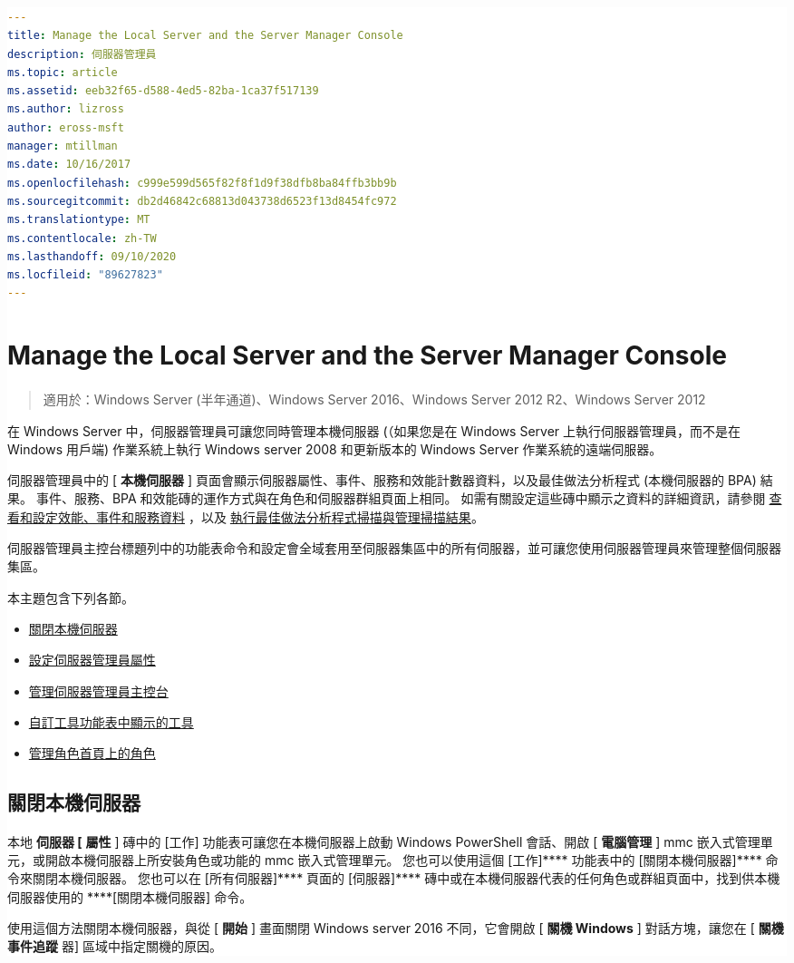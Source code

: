```yaml
---
title: Manage the Local Server and the Server Manager Console
description: 伺服器管理員
ms.topic: article
ms.assetid: eeb32f65-d588-4ed5-82ba-1ca37f517139
ms.author: lizross
author: eross-msft
manager: mtillman
ms.date: 10/16/2017
ms.openlocfilehash: c999e599d565f82f8f1d9f38dfb8ba84ffb3bb9b
ms.sourcegitcommit: db2d46842c68813d043738d6523f13d8454fc972
ms.translationtype: MT
ms.contentlocale: zh-TW
ms.lasthandoff: 09/10/2020
ms.locfileid: "89627823"
---
```

# <a name="manage-the-local-server-and-the-server-manager-console"></a>Manage the Local Server and the Server Manager Console

>適用於：Windows Server (半年通道)、Windows Server 2016、Windows Server 2012 R2、Windows Server 2012

在 Windows Server 中，伺服器管理員可讓您同時管理本機伺服器 (（如果您是在 Windows Server 上執行伺服器管理員，而不是在 Windows 用戶端) 作業系統上執行 Windows server 2008 和更新版本的 Windows Server 作業系統的遠端伺服器。

伺服器管理員中的 [ **本機伺服器** ] 頁面會顯示伺服器屬性、事件、服務和效能計數器資料，以及最佳做法分析程式 (本機伺服器的 BPA) 結果。 事件、服務、BPA 和效能磚的運作方式與在角色和伺服器群組頁面上相同。 如需有關設定這些磚中顯示之資料的詳細資訊，請參閱 [查看和設定效能、事件和服務資料](view-and-configure-performance-event-and-service-data.md) ，以及 [執行最佳做法分析程式掃描與管理掃描結果](run-best-practices-analyzer-scans-and-manage-scan-results.md)。

伺服器管理員主控台標題列中的功能表命令和設定會全域套用至伺服器集區中的所有伺服器，並可讓您使用伺服器管理員來管理整個伺服器集區。

本主題包含下列各節。

-   [關閉本機伺服器](#BKMK_shutdown)

-   [設定伺服器管理員屬性](#BKMK_props)

-   [管理伺服器管理員主控台](#BKMK_managesm)

-   [自訂工具功能表中顯示的工具](#BKMK_tools)

-   [管理角色首頁上的角色](#BKMK_roles)

## <a name="shut-down-the-local-server"></a><a name=BKMK_shutdown></a>關閉本機伺服器
本地 **伺服器 [** **屬性** ] 磚中的 [工作] 功能表可讓您在本機伺服器上啟動 Windows PowerShell 會話、開啟 [ **電腦管理** ] mmc 嵌入式管理單元，或開啟本機伺服器上所安裝角色或功能的 mmc 嵌入式管理單元。 您也可以使用這個 [工作]**** 功能表中的 [關閉本機伺服器]**** 命令來關閉本機伺服器。 您也可以在 [所有伺服器]**** 頁面的 [伺服器]**** 磚中或在本機伺服器代表的任何角色或群組頁面中，找到供本機伺服器使用的 ****[關閉本機伺服器] 命令。

使用這個方法關閉本機伺服器，與從 [ **開始** ] 畫面關閉 Windows server 2016 不同，它會開啟 [ **關機 Windows** ] 對話方塊，讓您在 [ **關機事件追蹤** 器] 區域中指定關機的原因。
